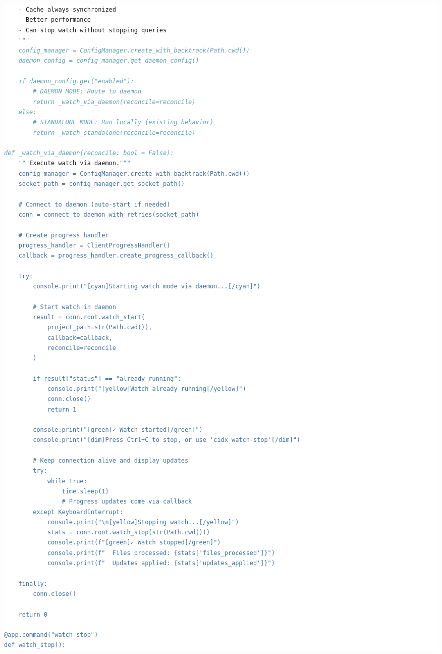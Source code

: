 ```python
    - Cache always synchronized
    - Better performance
    - Can stop watch without stopping queries
    """
    config_manager = ConfigManager.create_with_backtrack(Path.cwd())
    daemon_config = config_manager.get_daemon_config()

    if daemon_config.get("enabled"):
        # DAEMON MODE: Route to daemon
        return _watch_via_daemon(reconcile=reconcile)
    else:
        # STANDALONE MODE: Run locally (existing behavior)
        return _watch_standalone(reconcile=reconcile)

def _watch_via_daemon(reconcile: bool = False):
    """Execute watch via daemon."""
    config_manager = ConfigManager.create_with_backtrack(Path.cwd())
    socket_path = config_manager.get_socket_path()

    # Connect to daemon (auto-start if needed)
    conn = connect_to_daemon_with_retries(socket_path)

    # Create progress handler
    progress_handler = ClientProgressHandler()
    callback = progress_handler.create_progress_callback()

    try:
        console.print("[cyan]Starting watch mode via daemon...[/cyan]")

        # Start watch in daemon
        result = conn.root.watch_start(
            project_path=str(Path.cwd()),
            callback=callback,
            reconcile=reconcile
        )

        if result["status"] == "already_running":
            console.print("[yellow]Watch already running[/yellow]")
            conn.close()
            return 1

        console.print("[green]✓ Watch started[/green]")
        console.print("[dim]Press Ctrl+C to stop, or use 'cidx watch-stop'[/dim]")

        # Keep connection alive and display updates
        try:
            while True:
                time.sleep(1)
                # Progress updates come via callback
        except KeyboardInterrupt:
            console.print("\n[yellow]Stopping watch...[/yellow]")
            stats = conn.root.watch_stop(str(Path.cwd()))
            console.print(f"[green]✓ Watch stopped[/green]")
            console.print(f"  Files processed: {stats['files_processed']}")
            console.print(f"  Updates applied: {stats['updates_applied']}")

    finally:
        conn.close()

    return 0

@app.command("watch-stop")
def watch_stop():
```